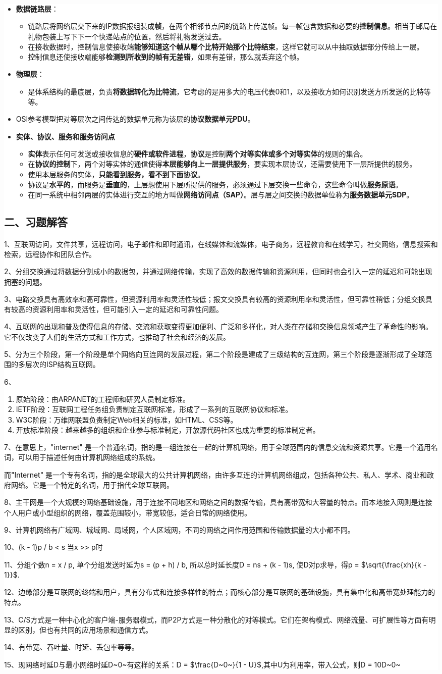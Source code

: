   - **数据链路层**：
    - 链路层将网络层交下来的IP数据报组装成**帧**，在两个相邻节点间的链路上传送帧。每一帧包含数据和必要的**控制信息**。相当于邮局在礼物包装上写下下一个快递站点的位置，然后将礼物发送过去。
    - 在接收数据时，控制信息使接收端**能够知道这个帧从哪个比特开始那个比特结束**，这样它就可以从中抽取数据部分传给上一层。
    - 控制信息还使接收端能够**检测到所收到的帧有无差错**，如果有差错，那么就丢弃这个帧。

  - **物理层**：
    - 是体系结构的最底层，负责**将数据转化为比特流**，它考虑的是用多大的电压代表0和1，以及接收方如何识别发送方所发送的比特等等。

  - OSI参考模型把对等层次之间传达的数据单元称为该层的**协议数据单元PDU**。


- **实体、协议、服务和服务访问点**
  - **实体**表示任何可发送或接收信息的**硬件或软件进程**，**协议**是控制**两个对等实体或多个对等实体**的规则的集合。
  - 在**协议的控制**下，两个对等实体的通信使得**本层能够向上一层提供服务**，要实现本层协议，还需要使用下一层所提供的服务。
  - 使用本层服务的实体，**只能看到服务，看不到下面协议**。
  - 协议是**水平的**，而服务是**垂直的**，上层想使用下层所提供的服务，必须通过下层交换一些命令，这些命令叫做**服务原语**。
  - 在同一系统中相邻两层的实体进行交互的地方叫做**网络访问点（SAP）**。层与层之间交换的数据单位称为**服务数据单元SDP**。

## 二、习题解答

1、互联网访问，文件共享，远程访问，电子邮件和即时通讯，在线媒体和流媒体，电子商务，远程教育和在线学习，社交网络，信息搜索和检索，远程协作和团队合作。

2、分组交换通过将数据分割成小的数据包，并通过网络传输，实现了高效的数据传输和资源利用，但同时也会引入一定的延迟和可能出现拥塞的问题。

3、电路交换具有高效率和高可靠性，但资源利用率和灵活性较低；报文交换具有较高的资源利用率和灵活性，但可靠性稍低；分组交换具有较高的资源利用率和灵活性，但可能引入一定的延迟和可靠性问题。

4、互联网的出现和普及使得信息的存储、交流和获取变得更加便利、广泛和多样化，对人类在存储和交换信息领域产生了革命性的影响。它不仅改变了人们的生活方式和工作方式，也推动了社会和经济的发展。

5、分为三个阶段，第一个阶段是单个网络向互连网的发展过程，第二个阶段是建成了三级结构的互连网，第三个阶段是逐渐形成了全球范围的多层次的ISP结构互联网。

6、

1. 原始阶段：由ARPANET的工程师和研究人员制定标准。
2. IETF阶段：互联网工程任务组负责制定互联网标准，形成了一系列的互联网协议和标准。
3. W3C阶段：万维网联盟负责制定Web相关的标准，如HTML、CSS等。
4. 开放标准阶段：越来越多的组织和企业参与标准制定，开放源代码社区也成为重要的标准制定者。

7、在意思上，"internet" 是一个普通名词，指的是一组连接在一起的计算机网络，用于全球范围内的信息交流和资源共享。它是一个通用名词，可以用于描述任何由计算机网络组成的系统。

而"Internet" 是一个专有名词，指的是全球最大的公共计算机网络，由许多互连的计算机网络组成，包括各种公共、私人、学术、商业和政府网络。它是一个特定的名词，用于指代全球互联网。

8、主干网是一个大规模的网络基础设施，用于连接不同地区和网络之间的数据传输，具有高带宽和大容量的特点。而本地接入网则是连接个人用户或小型组织的网络，覆盖范围较小，带宽较低，适合日常的网络使用。

9、计算机网络有广域网、城域网、局域网，个人区域网，不同的网络之间作用范围和传输数据量的大小都不同。

10、(k - 1)p / b < s		当x >> p时

11、分组个数n = x / p, 单个分组发送时延为s = (p + h) / b, 所以总时延长度D = ns + (k - 1)s, 使D对p求导，得p = $\sqrt{\frac{xh}{k - 1}}$.

12、边缘部分是互联网的终端和用户，具有分布式和连接多样性的特点；而核心部分是互联网的基础设施，具有集中化和高带宽处理能力的特点。

13、C/S方式是一种中心化的客户端-服务器模式，而P2P方式是一种分散化的对等模式。它们在架构模式、网络流量、可扩展性等方面有明显的区别，但也有共同的应用场景和通信方式。

14、有带宽、吞吐量、时延、丢包率等等。

15、现网络时延D与最小网络时延D~0~有这样的关系：D = $\frac{D~0~}{1 - U}$,其中U为利用率，带入公式，则D = 10D~0~

